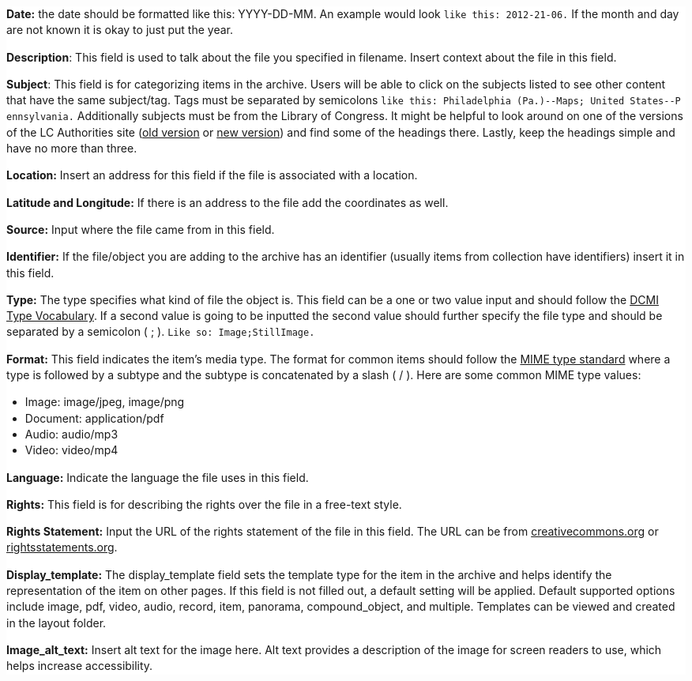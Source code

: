 **Date:** the date should be formatted like this: YYYY-DD-MM. An example would look ```like this: 2012-21-06.``` 
If the month and day are not known it is okay to just put the year.

**Description**: This field is used to talk about the file you specified in filename. Insert context about the file in this field.


**Subject**: This field is for categorizing items in the archive. Users will be able to click on the subjects listed to see other content that have the same subject/tag. Tags must be separated by semicolons ```like this: Philadelphia (Pa.)--Maps; United States--Pennsylvania.```
Additionally subjects must be from the Library of Congress. It might be helpful to look around on one of the versions of the LC Authorities site ([old version](https://authorities.loc.gov/)  or [new version](https://id.loc.gov/authorities/subjects.html)) and find some of the headings there. 
Lastly, keep the headings simple and have no more than three.

**Location:** Insert an address for this field if the file is associated with a location.

**Latitude and Longitude:** If there is an address to the file add the coordinates as well.

**Source:** Input where the file came from in this field.

**Identifier:** If the file/object you are adding to the archive has an identifier (usually items from collection have identifiers) insert it in this field.

**Type:** The type specifies what kind of file the object is. This field can be a one or two value input and should follow the [DCMI Type Vocabulary](https://www.dublincore.org/specifications/dublin-core/dcmi-type-vocabulary/2003-02-12/). 
If a second value is going to be inputted the second value should further specify the file type and should be separated by a semicolon ( ; ). ```Like so: Image;StillImage.```

**Format:** This field indicates the item’s media type. The format for common items should follow the [MIME type standard](https://www.iana.org/assignments/media-types/media-types.xhtml) where a type is followed by a subtype and the subtype is concatenated by a slash ( / ). Here are some common MIME type values:

- Image: image/jpeg, image/png
- Document: application/pdf
- Audio: audio/mp3
- Video: video/mp4

**Language:** Indicate the language the file uses in this field.

**Rights:** This field is for describing the rights over the file in a free-text style.

**Rights Statement:** Input the URL of the rights statement of the file in this field. The URL can be from [creativecommons.org](https://creativecommons.org/) or  [rightsstatements.org](https://rightsstatements.org/en/).

**Display_template:** The display_template field sets the template type for the item in the archive and helps identify the representation of the item on other pages. If this field is not filled out, a default setting will be applied. Default supported options include image, pdf, video, audio, record, item, panorama, compound_object, and multiple. Templates can be viewed and created in the layout folder.

**Image_alt_text:** Insert alt text for the image here. Alt text provides a description of the image for screen readers to use, which helps increase accessibility.
